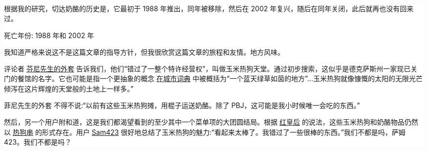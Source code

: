 根据我的研究，切达奶酪的历史是，它最初于 1988 年推出，同年被移除，然后在 2002 年复兴，随后在同年关闭，此后就再也没有回来过。

死亡年份: 1988 年和 2002 年

我知道严格来说这不是这篇文章的指导方针，但我很欣赏这篇文章的旅程和友情。地方风味。

评论者 [芬尼先生的外套](https://kinja.com/johnnybegoodish) 告诉我们，他们“错过了一整个特许经营权”，叫做玉米热狗天堂。通过初步搜索，这似乎是德克萨斯州一家现已关门的餐馆的名字。它也可能是指一个更抽象的概念 [在城市词典](https://www.urbandictionary.com/define.php?term=Corn%20Dog%20Heaven) 中被概括为“一个蓝天绿草如茵的地方”...玉米热狗就像慷慨的太阳的无限光芒倾泻在这片辉煌的天堂般的土地上一样多。”

菲尼先生的外套 不得不说:“以前有这些玉米热狗摊，用棍子运送奶酪。除了 PBJ，这可能是我小时候唯一会吃的东西。”

然后，另一个用户附和道，这是我们都渴望看到的至少其中一个菜单项的大团圆结局。根据 [红皇后](https://kinja.com/redqueenar) 的说法，这些玉米热狗和奶酪物品仍然以 [热狗串](https://hotdogonastick.com/) 的形式存在。用户 [Sam423](https://kinja.com/sam423) 很好地总结了玉米热狗的魅力:“看起来太棒了。我错过了一些很棒的东西。”我们不都是吗，萨姆 423。我们不都是吗？